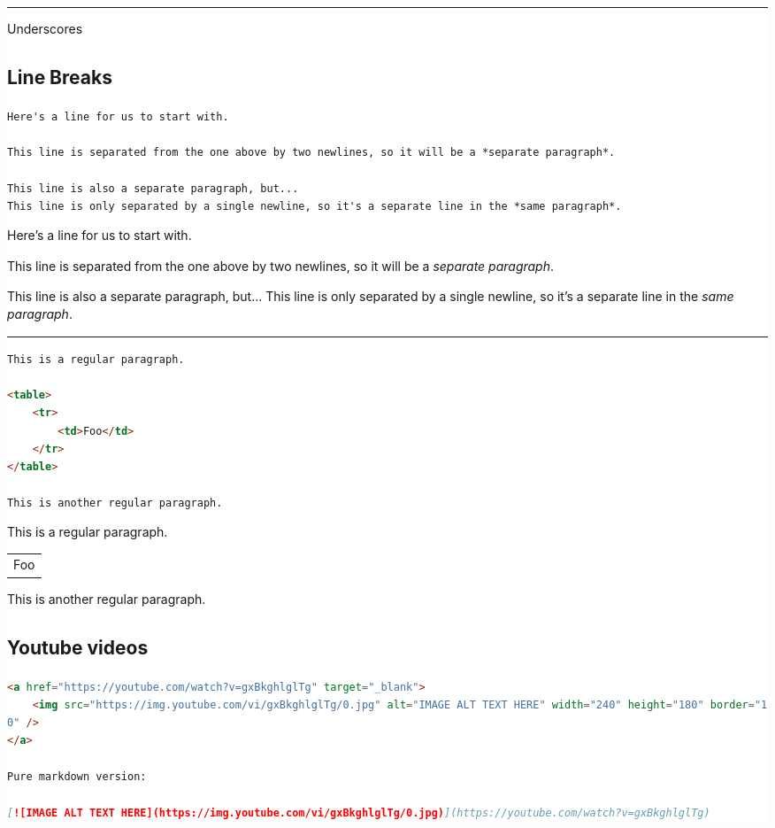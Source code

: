 ___

Underscores

## Line Breaks

```markdown
Here's a line for us to start with.

This line is separated from the one above by two newlines, so it will be a *separate paragraph*.

This line is also a separate paragraph, but...
This line is only separated by a single newline, so it's a separate line in the *same paragraph*.
```

Here’s a line for us to start with.

This line is separated from the one above by two newlines, so it will be a *separate paragraph*.

This line is also a separate paragraph, but…
This line is only separated by a single newline, so it’s a separate line in the *same paragraph*.

------

```markdown
This is a regular paragraph.

<table>
    <tr>
        <td>Foo</td>
    </tr>
</table>

This is another regular paragraph.
```

This is a regular paragraph.

<table>
    <tr>
        <td>Foo</td>
    </tr>
</table>

This is another regular paragraph.

## Youtube videos

```markdown
<a href="https://youtube.com/watch?v=gxBkghlglTg" target="_blank">
    <img src="https://img.youtube.com/vi/gxBkghlglTg/0.jpg" alt="IMAGE ALT TEXT HERE" width="240" height="180" border="10" />
</a>

Pure markdown version:

[![IMAGE ALT TEXT HERE](https://img.youtube.com/vi/gxBkghlglTg/0.jpg)](https://youtube.com/watch?v=gxBkghlglTg)
```
